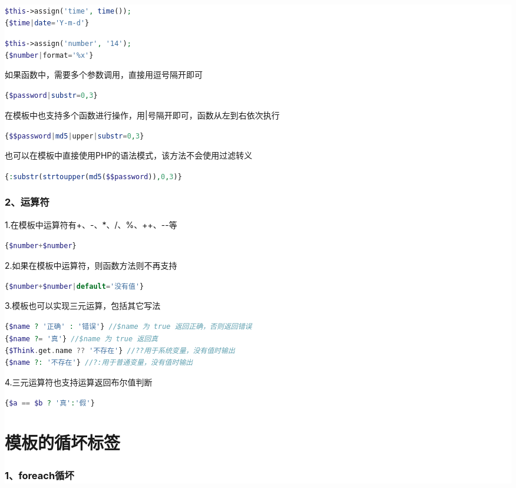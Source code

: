```php
$this->assign('time', time());
{$time|date='Y-m-d'}
```

```php
$this->assign('number', '14');
{$number|format='%x'}
```

如果函数中，需要多个参数调用，直接用逗号隔开即可

```php
{$password|substr=0,3}
```

在模板中也支持多个函数进行操作，用|号隔开即可，函数从左到右依次执行

```php
{$$password|md5|upper|substr=0,3}
```

也可以在模板中直接使用PHP的语法模式，该方法不会使用过滤转义

```php
{:substr(strtoupper(md5($$password)),0,3)}
```

### 2、运算符

1.在模板中运算符有+、-、*、/、%、++、--等

```php
{$number+$number}
```

2.如果在模板中运算符，则函数方法则不再支持

```php
{$number+$number|default='没有值'}
```

3.模板也可以实现三元运算，包括其它写法

```php
{$name ? '正确' : '错误'} //$name 为 true 返回正确，否则返回错误 
{$name ?= '真'} //$name 为 true 返回真 
{$Think.get.name ?? '不存在'} //??用于系统变量，没有值时输出 
{$name ?: '不存在'} //?:用于普通变量，没有值时输出
```

4.三元运算符也支持运算返回布尔值判断

```php
{$a == $b ? '真':'假'}
```

# 模板的循坏标签

### 1、foreach循坏
